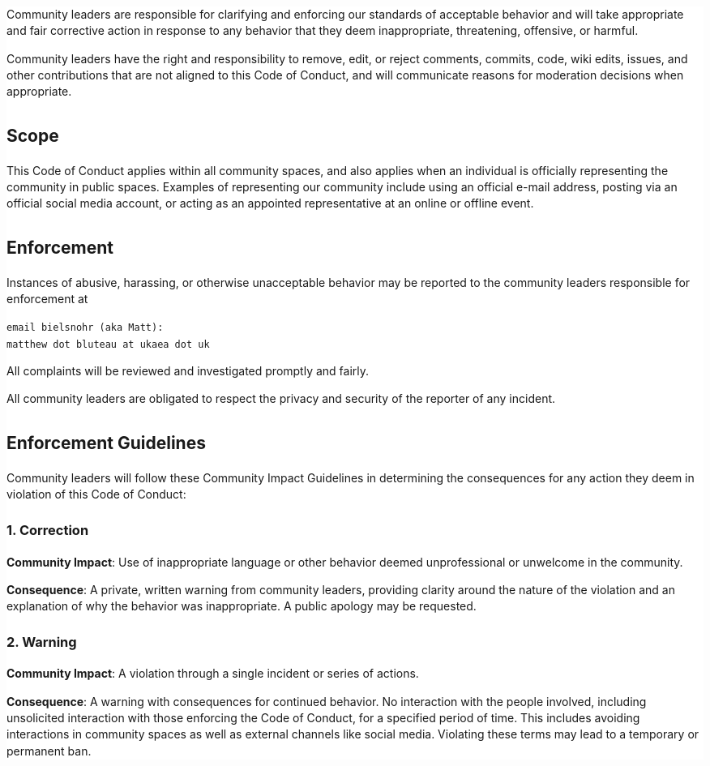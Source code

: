 Community leaders are responsible for clarifying and enforcing our standards of
acceptable behavior and will take appropriate and fair corrective action in
response to any behavior that they deem inappropriate, threatening, offensive,
or harmful.

Community leaders have the right and responsibility to remove, edit, or reject
comments, commits, code, wiki edits, issues, and other contributions that are
not aligned to this Code of Conduct, and will communicate reasons for moderation
decisions when appropriate.

## Scope

This Code of Conduct applies within all community spaces, and also applies when
an individual is officially representing the community in public spaces.
Examples of representing our community include using an official e-mail address,
posting via an official social media account, or acting as an appointed
representative at an online or offline event.

## Enforcement

Instances of abusive, harassing, or otherwise unacceptable behavior may be
reported to the community leaders responsible for enforcement at

```
email bielsnohr (aka Matt):
matthew dot bluteau at ukaea dot uk 
```

All complaints will be reviewed and investigated promptly and fairly.

All community leaders are obligated to respect the privacy and security of the
reporter of any incident.

## Enforcement Guidelines

Community leaders will follow these Community Impact Guidelines in determining
the consequences for any action they deem in violation of this Code of Conduct:

### 1. Correction

**Community Impact**: Use of inappropriate language or other behavior deemed
unprofessional or unwelcome in the community.

**Consequence**: A private, written warning from community leaders, providing
clarity around the nature of the violation and an explanation of why the
behavior was inappropriate. A public apology may be requested.

### 2. Warning

**Community Impact**: A violation through a single incident or series
of actions.

**Consequence**: A warning with consequences for continued behavior. No
interaction with the people involved, including unsolicited interaction with
those enforcing the Code of Conduct, for a specified period of time. This
includes avoiding interactions in community spaces as well as external channels
like social media. Violating these terms may lead to a temporary or
permanent ban.
